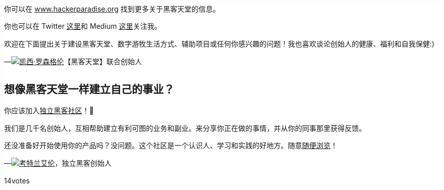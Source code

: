 你可以在 www.hackerparadise.org 找到更多关于黑客天堂的信息。

你也可以在 Twitter [这里](https://twitter.com/caseyrosengren)和 Medium [这里](https://medium.com/@casey_rosengren)关注我。

欢迎在下面提出关于建设黑客天堂、数字游牧生活方式、辅助项目或任何你感兴趣的问题！我也喜欢谈论创始人的健康、福利和自我保健:)

—[<picture id="ember8160098" class="user-avatar ember-view user-link__avatar">![](img/82bd3bb4769a3aa1cd13889ee7c0fa91.png)</picture>凯西·罗森格伦](/casey?id=evvcz008RHehanOOYlzB6xL2MtE3)【黑客天堂】联合创始人

## 想像黑客天堂一样建立自己的事业？

你应该加入[独立黑客社区](/)！🤗

我们是几千名创始人，互相帮助建立有利可图的业务和副业。来分享你正在做的事情，并从你的同事那里获得反馈。

还没准备好开始使用你的产品吗？没问题。这个社区是一个认识人、学习和实践的好地方。随意[随便浏览](/)！

—[<picture id="ember8160103" class="user-avatar ember-view user-link__avatar">![](img/82bd3bb4769a3aa1cd13889ee7c0fa91.png)</picture>考特兰艾伦](/csallen?id=ibTLPyjwVebnZjMGKvz6ztarnuV2)，独立黑客创始人

14votes